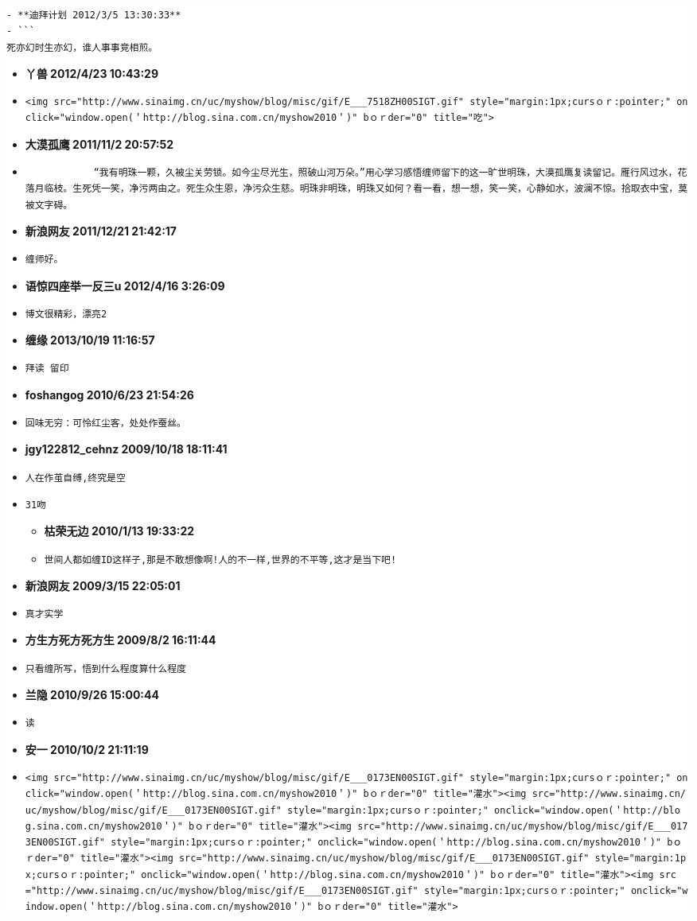   ```
- **迪拜计划 2012/3/5 13:30:33**
- ```
  死亦幻时生亦幻，谁人事事竞相煎。
  ```
- **丫兽 2012/4/23 10:43:29**
- ```
  <img src="http://www.sinaimg.cn/uc/myshow/blog/misc/gif/E___7518ZH00SIGT.gif" style="margin:1px;cursｏｒ:pointer;" onclick="window.open(＇http://blog.sina.com.cn/myshow2010＇)" bｏｒder="0" title="吃">
  ```
- **大漠孤鹰 2011/11/2 20:57:52**
- ```
              “我有明珠一颗，久被尘关劳锁。如今尘尽光生，照破山河万朵。”用心学习感悟缠师留下的这一旷世明珠，大漠孤鹰复读留记。雁行风过水，花落月临枝。生死凭一笑，净污两由之。死生众生恩，净污众生慈。明珠非明珠，明珠又如何？看一看，想一想，笑一笑，心静如水，波澜不惊。拾取衣中宝，莫被文字碍。
  ```
- **新浪网友 2011/12/21 21:42:17**
- ```
  缠师好。
  ```
- **语惊四座举一反三u 2012/4/16 3:26:09**
- ```
  博文很精彩，漂亮2
  ```
- **缠缘 2013/10/19 11:16:57**
- ```
  拜读 留印
  ```
- **foshangog 2010/6/23 21:54:26**
- ```
  回味无穷：可怜红尘客，处处作蚕丝。
  ```
- **jgy122812_cehnz 2009/10/18 18:11:41**
- ```
  人在作茧自缚,终究是空
  ```
- ```
  31吻
  ```
   - **枯荣无边 2010/1/13 19:33:22**
   - ```
     世间人都如缠ID这样子,那是不敢想像啊!人的不一样,世界的不平等,这才是当下吧!
     ```
- **新浪网友 2009/3/15 22:05:01**
- ```
  真才实学
  ```
- **方生方死方死方生 2009/8/2 16:11:44**
- ```
  只看缠所写，悟到什么程度算什么程度
  ```
- **兰隐 2010/9/26 15:00:44**
- ```
  读
  ```
- **安一 2010/10/2 21:11:19**
- ```
  <img src="http://www.sinaimg.cn/uc/myshow/blog/misc/gif/E___0173EN00SIGT.gif" style="margin:1px;cursｏｒ:pointer;" onclick="window.open(＇http://blog.sina.com.cn/myshow2010＇)" bｏｒder="0" title="灌水"><img src="http://www.sinaimg.cn/uc/myshow/blog/misc/gif/E___0173EN00SIGT.gif" style="margin:1px;cursｏｒ:pointer;" onclick="window.open(＇http://blog.sina.com.cn/myshow2010＇)" bｏｒder="0" title="灌水"><img src="http://www.sinaimg.cn/uc/myshow/blog/misc/gif/E___0173EN00SIGT.gif" style="margin:1px;cursｏｒ:pointer;" onclick="window.open(＇http://blog.sina.com.cn/myshow2010＇)" bｏｒder="0" title="灌水"><img src="http://www.sinaimg.cn/uc/myshow/blog/misc/gif/E___0173EN00SIGT.gif" style="margin:1px;cursｏｒ:pointer;" onclick="window.open(＇http://blog.sina.com.cn/myshow2010＇)" bｏｒder="0" title="灌水"><img src="http://www.sinaimg.cn/uc/myshow/blog/misc/gif/E___0173EN00SIGT.gif" style="margin:1px;cursｏｒ:pointer;" onclick="window.open(＇http://blog.sina.com.cn/myshow2010＇)" bｏｒder="0" title="灌水">
  ```